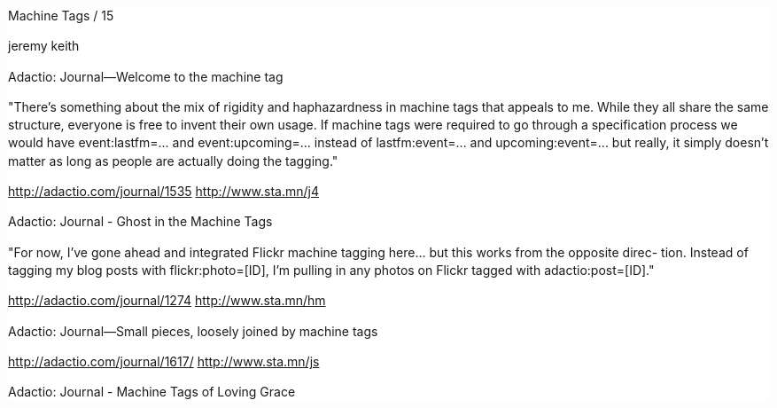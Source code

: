 Machine Tags / 15







































jeremy keith

Adactio: Journal―Welcome to the machine tag

"Thereʼs something about the mix of rigidity and haphazardness in machine tags that appeals to me. While they 
all share the same structure, everyone is free to invent their own usage. If machine tags were required to go 
through a specification process we would have event:lastfm=... and event:upcoming=... instead of 
lastfm:event=... and upcoming:event=... but really, it simply doesnʼt matter as long as people are actually doing 
the tagging."

http://adactio.com/journal/1535
http://www.sta.mn/j4

Adactio: Journal - Ghost in the Machine Tags

"For now, Iʼve gone ahead and integrated Flickr machine tagging here… but this works from the opposite direc-
tion. Instead of tagging my blog posts with flickr:photo=[ID], Iʼm pulling in any photos on Flickr tagged with 
adactio:post=[ID]."

http://adactio.com/journal/1274
http://www.sta.mn/hm

Adactio: Journal―Small pieces, loosely joined by machine tags

http://adactio.com/journal/1617/
http://www.sta.mn/js

Adactio: Journal - Machine Tags of Loving Grace
